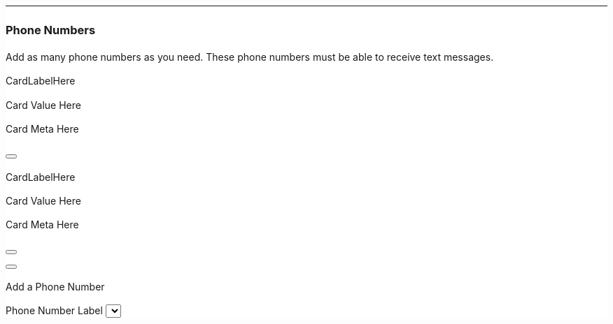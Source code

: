 </div>
</div>
</div>

<hr class="major">			


<div class="content-container py-4 p-lg-16 mb-4">
<div class="container-fluid">
<div class="row">
<div class="col-12">
<h3 class="h3 mb-6 text-primary">
<span class="fas fa-phone fa-fw mr-1 text-primary-10"></span> Phone Numbers
</h3>
<p>Add as many phone numbers as you need. These phone numbers must be able to receive text messages.</p>
</div>
</div>
<div class="row">
<div class="col-md-6">
<div class="card mb-4 mb-lg-0">
<div class="card-body">
<p class="h6 card-title font-weight-bold mr-12 mb-2">CardLabelHere</p>
<p class="mr-12 mb-2">Card Value Here</p>
<p class="small mr-12 mb-0">Card Meta Here</p>
<button class="btn btn-link btn-card-edit">
<span class="fas fa-pencil-alt"></span>
</button>
</div>
</div>
</div>
<div class="col-md-6">
<div class="card mb-4 mb-lg-0">
<div class="card-body">
<p class="h6 card-title font-weight-bold mr-12 mb-2">CardLabelHere</p>
<p class="mr-12 mb-2">Card Value Here</p>
<p class="small mr-12 mb-0">Card Meta Here</p>
<button class="btn btn-link btn-card-edit">
<span class="fas fa-pencil-alt"></span>
</button>
</div>
</div>
</div>
</div>
<div class="row">
<div class="col-md-6">
<button type="button" class="addThis btn-add-this">
<div>
<span class="fa fa-plus-circle fa-fw text-white"></span>
</div>
</button>
</div>
</div>
<div class="row">
<div class="col-12">
<div class="card">
<div class="card-body">
<div class="form-row">
<div class="col-12">
<p class="h6 card-title font-weight-bold mr-12 mb-2">Add a Phone Number</p>
</div>
<div class="col-12 col-md-6 col-xl-4">
<div class="form-group">
<label for="PhoneLabel">Phone Number Label</label>
<select class="custom-select" id="PhoneLabel">